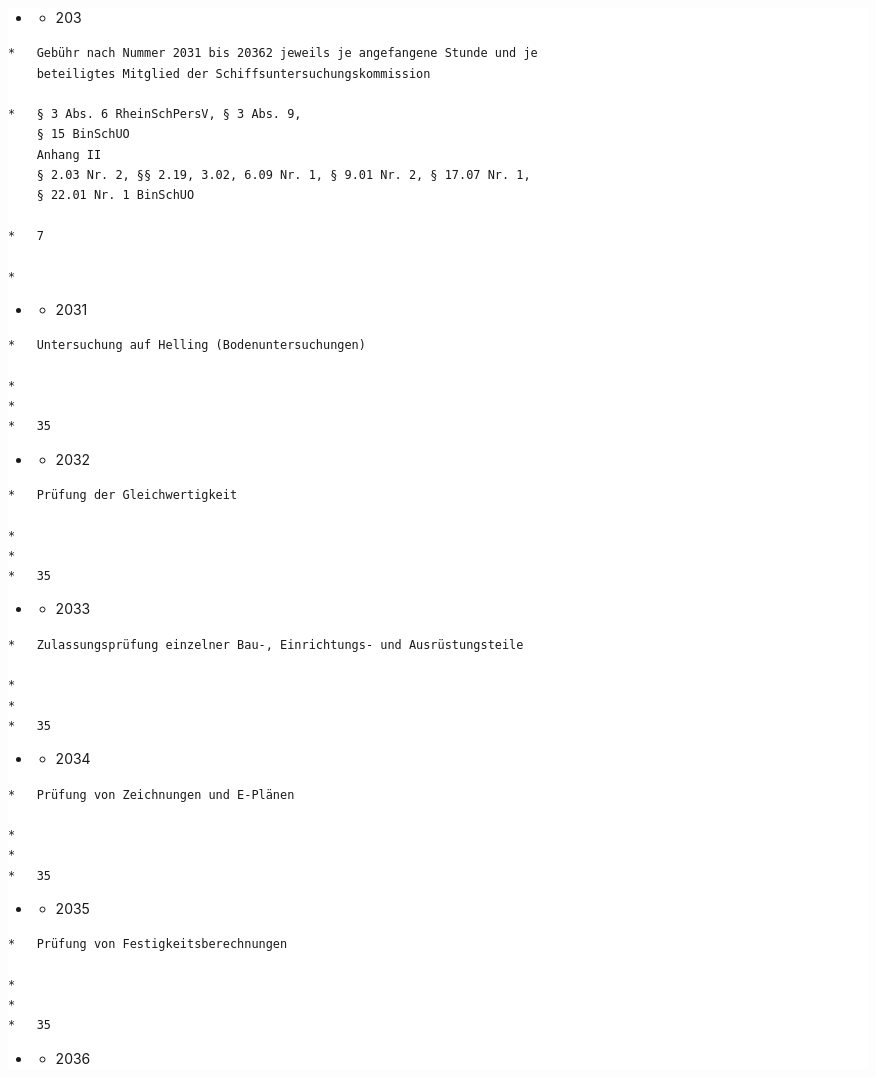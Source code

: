 
*    *   203

    *   Gebühr nach Nummer 2031 bis 20362 jeweils je angefangene Stunde und je
        beteiligtes Mitglied der Schiffsuntersuchungskommission

    *   § 3 Abs. 6 RheinSchPersV, § 3 Abs. 9,
        § 15 BinSchUO
        Anhang II
        § 2.03 Nr. 2, §§ 2.19, 3.02, 6.09 Nr. 1, § 9.01 Nr. 2, § 17.07 Nr. 1,
        § 22.01 Nr. 1 BinSchUO

    *   7

    *

*    *   2031

    *   Untersuchung auf Helling (Bodenuntersuchungen)

    *
    *
    *   35


*    *   2032

    *   Prüfung der Gleichwertigkeit

    *
    *
    *   35


*    *   2033

    *   Zulassungsprüfung einzelner Bau-, Einrichtungs- und Ausrüstungsteile

    *
    *
    *   35


*    *   2034

    *   Prüfung von Zeichnungen und E-Plänen

    *
    *
    *   35


*    *   2035

    *   Prüfung von Festigkeitsberechnungen

    *
    *
    *   35


*    *   2036
